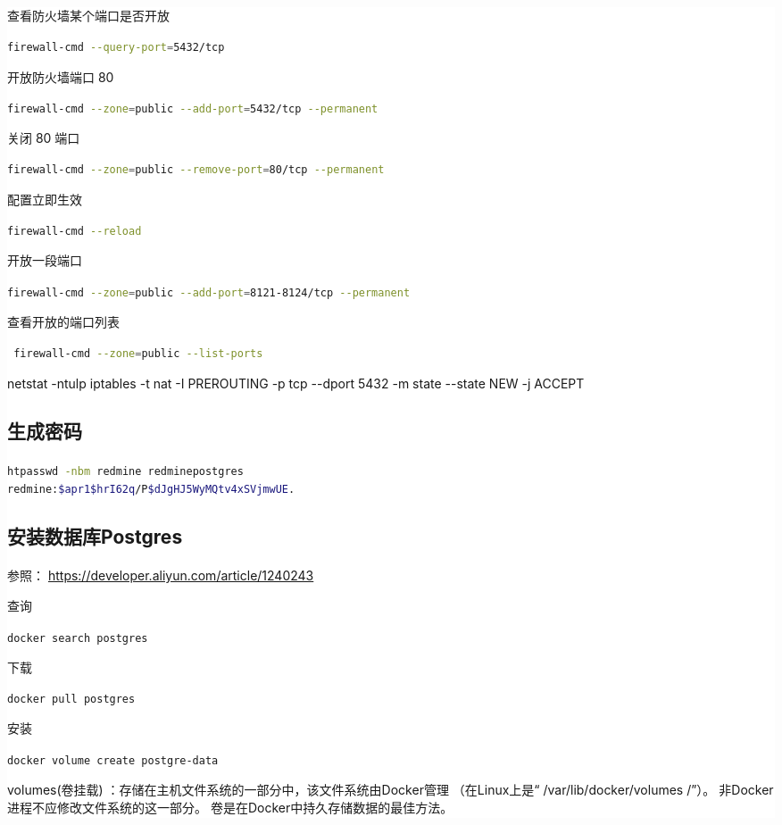 查看防火墙某个端口是否开放

```bash
firewall-cmd --query-port=5432/tcp
```

开放防火墙端口 80

```bash
firewall-cmd --zone=public --add-port=5432/tcp --permanent
```

关闭 80 端口

```bash
firewall-cmd --zone=public --remove-port=80/tcp --permanent
```

配置立即生效

```bash
firewall-cmd --reload
```

开放一段端口

```bash
firewall-cmd --zone=public --add-port=8121-8124/tcp --permanent
```

查看开放的端口列表

```bash
 firewall-cmd --zone=public --list-ports
```
netstat -ntulp
iptables -t nat -I PREROUTING -p tcp --dport 5432 -m state --state NEW -j ACCEPT

## 生成密码

```bash
htpasswd -nbm redmine redminepostgres
redmine:$apr1$hrI62q/P$dJgHJ5WyMQtv4xSVjmwUE.
```

## 安装数据库Postgres

参照： https://developer.aliyun.com/article/1240243

查询
```bash
docker search postgres
```

下载
```bash
docker pull postgres
```

安装
```bash
docker volume create postgre-data
```
volumes(卷挂载) ：存储在主机文件系统的一部分中，该文件系统由Docker管理 （在Linux上是“ /var/lib/docker/volumes /”）。 非Docker进程不应修改文件系统的这一部分。 卷是在Docker中持久存储数据的最佳方法。
